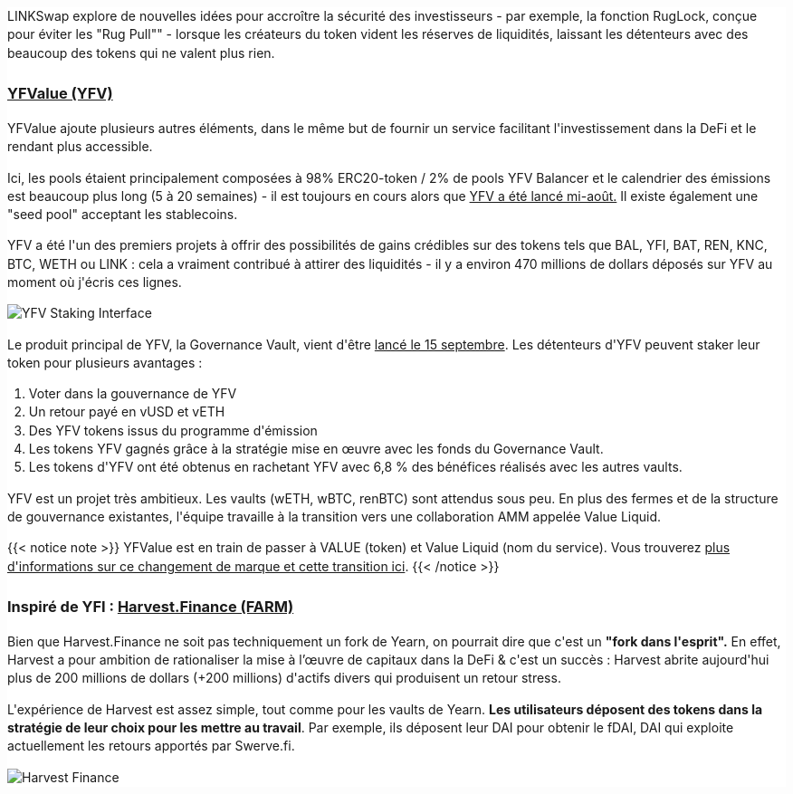 LINKSwap explore de nouvelles idées pour accroître la sécurité des investisseurs - par exemple, la fonction RugLock, conçue pour éviter les "Rug Pull"" - lorsque les créateurs du token vident les réserves de liquidités, laissant les détenteurs avec des beaucoup des tokens qui ne valent plus rien.

### [YFValue (YFV)](http://yfv.finance/)

YFValue ajoute plusieurs autres éléments, dans le même but de fournir un service facilitant l'investissement dans la DeFi et le rendant plus accessible.

Ici, les pools étaient principalement composées à 98% ERC20-token / 2% de pools YFV Balancer et le calendrier des émissions est beaucoup plus long (5 à 20 semaines) - il est toujours en cours alors que [YFV a été lancé mi-août.](https://medium.com/@yfv.finance/yfv-bringing-true-value-to-yield-farming-bddc4edf889a) Il existe également une "seed pool" acceptant les stablecoins.

YFV a été l'un des premiers projets à offrir des possibilités de gains crédibles sur des tokens tels que BAL, YFI, BAT, REN, KNC, BTC, WETH ou LINK : cela a vraiment contribué à attirer des liquidités - il y a environ 470 millions de dollars déposés sur YFV au moment où j'écris ces lignes.

![YFV Staking Interface](/img/2020/yearn-waifus/yfv.png)

Le produit principal de YFV, la Governance Vault, vient d'être [lancé le 15 septembre](https://medium.com/@yfv.finance/roadmap-update-value-contract-governance-vault-e226ad2f909e). Les détenteurs d'YFV peuvent staker leur token pour plusieurs avantages :

1. Voter dans la gouvernance de YFV
2. Un retour payé en vUSD et vETH
3. Des YFV tokens issus du programme d'émission
4. Les tokens YFV gagnés grâce à la stratégie mise en œuvre avec les fonds du Governance Vault.
5. Les tokens d'YFV ont été obtenus en rachetant YFV avec 6,8 % des bénéfices réalisés avec les autres vaults.

YFV est un projet très ambitieux. Les vaults (wETH, wBTC, renBTC) sont attendus sous peu. En plus des fermes et de la structure de gouvernance existantes, l'équipe travaille à la transition vers une collaboration AMM appelée Value Liquid. 

{{< notice note >}}
YFValue est en train de passer à VALUE (token) et Value Liquid (nom du service). Vous trouverez [plus d'informations sur ce changement de marque et cette transition ici](https://medium.com/@yfv.finance/faq-yfv-and-value-migration-af3a5a5c2190).
{{< /notice >}}

### Inspiré de YFI : [Harvest.Finance (FARM)](https://harvest.finance/)

Bien que Harvest.Finance ne soit pas techniquement un fork de Yearn, on pourrait dire que c'est un **"fork dans l'esprit".** En effet, Harvest a pour ambition de rationaliser la mise à l’œuvre de capitaux dans la DeFi & c'est un succès : Harvest abrite aujourd'hui plus de 200 millions de dollars (+200 millions) d'actifs divers qui produisent un retour stress.

L'expérience de Harvest est assez simple, tout comme pour les vaults de Yearn. **Les utilisateurs déposent des tokens dans la stratégie de leur choix pour les mettre au travail**. Par exemple, ils déposent leur DAI pour obtenir le fDAI, DAI qui exploite actuellement les retours apportés par Swerve.fi.

![Harvest Finance](/img/2020/yearn-waifus/harvest-finance.png)
